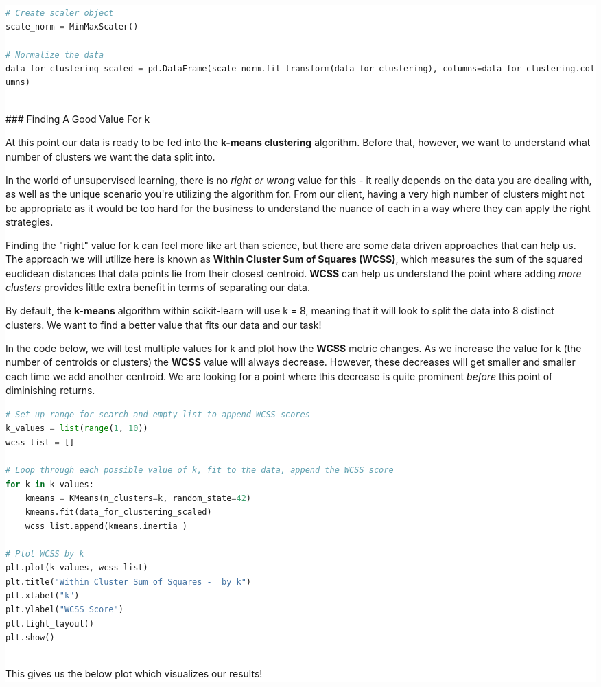```python
# Create scaler object
scale_norm = MinMaxScaler()

# Normalize the data
data_for_clustering_scaled = pd.DataFrame(scale_norm.fit_transform(data_for_clustering), columns=data_for_clustering.columns)
```

<br>
### Finding A Good Value For k <a name="kmeans-k-value"></a>

At this point our data is ready to be fed into the **k-means clustering** algorithm. Before that, however, we want to understand what number of clusters we want the data split into.

In the world of unsupervised learning, there is no *right or wrong* value for this - it really depends on the data you are dealing with, as well as the unique scenario you're utilizing the algorithm for. From our client, having a very high number of clusters might not be appropriate as it would be too hard for the business to understand the nuance of each in a way where they can apply the right strategies.

Finding the "right" value for k can feel more like art than science, but there are some data driven approaches that can help us. The approach we will utilize here is known as **Within Cluster Sum of Squares (WCSS)**, which measures the sum of the squared euclidean distances that data points lie from their closest centroid. **WCSS** can help us understand the point where adding *more clusters* provides little extra benefit in terms of separating our data.

By default, the **k-means** algorithm within scikit-learn will use k = 8, meaning that it will look to split the data into 8 distinct clusters. We want to find a better value that fits our data and our task!

In the code below, we will test multiple values for k and plot how the **WCSS** metric changes. As we increase the value for k (the number of centroids or clusters) the **WCSS** value will always decrease. However, these decreases will get smaller and smaller each time we add another centroid. We are looking for a point where this decrease is quite prominent *before* this point of diminishing returns.

```python
# Set up range for search and empty list to append WCSS scores
k_values = list(range(1, 10))
wcss_list = []

# Loop through each possible value of k, fit to the data, append the WCSS score
for k in k_values:
    kmeans = KMeans(n_clusters=k, random_state=42)
    kmeans.fit(data_for_clustering_scaled)
    wcss_list.append(kmeans.inertia_)

# Plot WCSS by k
plt.plot(k_values, wcss_list)
plt.title("Within Cluster Sum of Squares -  by k")
plt.xlabel("k")
plt.ylabel("WCSS Score")
plt.tight_layout()
plt.show()
```
<br>
This gives us the below plot which visualizes our results!
